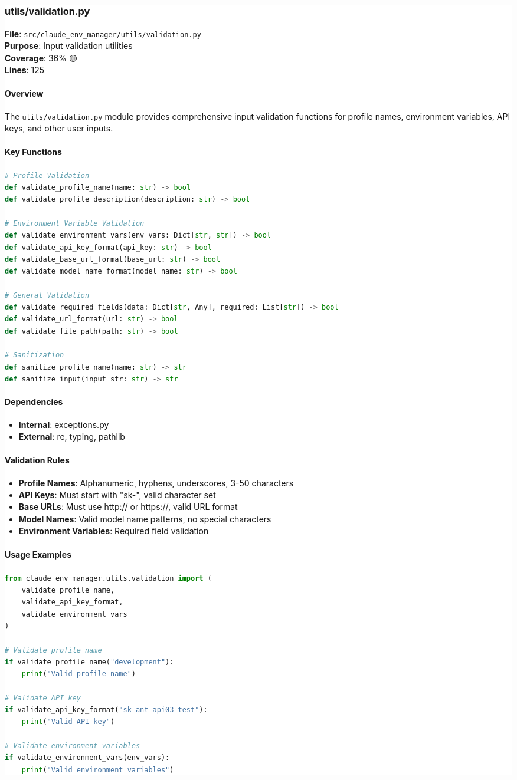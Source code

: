 
### utils/validation.py

**File**: `src/claude_env_manager/utils/validation.py`  
**Purpose**: Input validation utilities  
**Coverage**: 36% 🟡  
**Lines**: 125  

#### Overview
The `utils/validation.py` module provides comprehensive input validation functions for profile names, environment variables, API keys, and other user inputs.

#### Key Functions
```python
# Profile Validation
def validate_profile_name(name: str) -> bool
def validate_profile_description(description: str) -> bool

# Environment Variable Validation
def validate_environment_vars(env_vars: Dict[str, str]) -> bool
def validate_api_key_format(api_key: str) -> bool
def validate_base_url_format(base_url: str) -> bool
def validate_model_name_format(model_name: str) -> bool

# General Validation
def validate_required_fields(data: Dict[str, Any], required: List[str]) -> bool
def validate_url_format(url: str) -> bool
def validate_file_path(path: str) -> bool

# Sanitization
def sanitize_profile_name(name: str) -> str
def sanitize_input(input_str: str) -> str
```

#### Dependencies
- **Internal**: exceptions.py
- **External**: re, typing, pathlib

#### Validation Rules
- **Profile Names**: Alphanumeric, hyphens, underscores, 3-50 characters
- **API Keys**: Must start with "sk-", valid character set
- **Base URLs**: Must use http:// or https://, valid URL format
- **Model Names**: Valid model name patterns, no special characters
- **Environment Variables**: Required field validation

#### Usage Examples
```python
from claude_env_manager.utils.validation import (
    validate_profile_name,
    validate_api_key_format,
    validate_environment_vars
)

# Validate profile name
if validate_profile_name("development"):
    print("Valid profile name")

# Validate API key
if validate_api_key_format("sk-ant-api03-test"):
    print("Valid API key")

# Validate environment variables
if validate_environment_vars(env_vars):
    print("Valid environment variables")
```